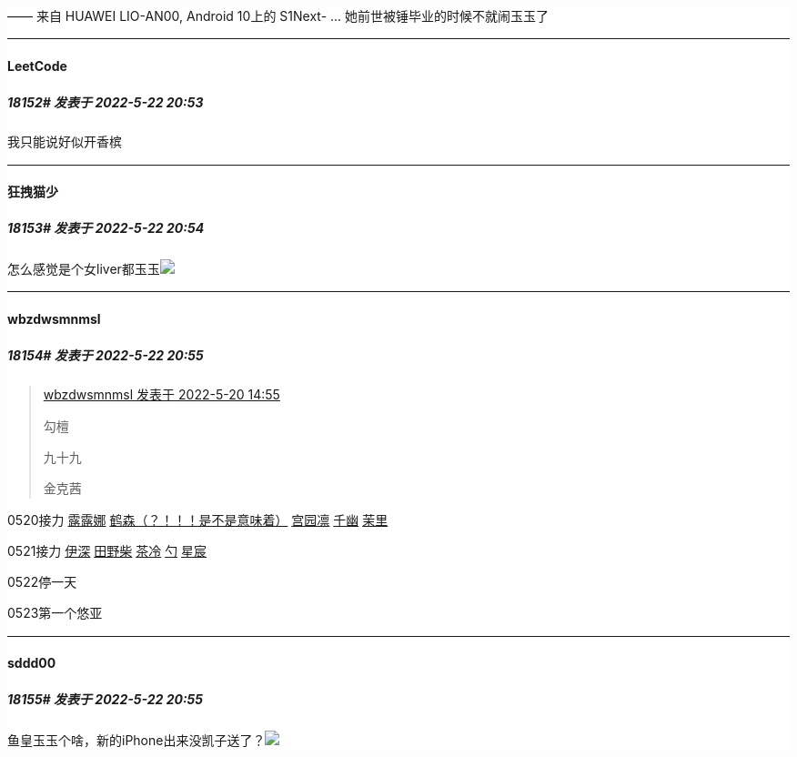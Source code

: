 —— 来自 HUAWEI LIO-AN00, Android 10上的 S1Next- ...</blockquote>
她前世被锤毕业的时候不就闹玉玉了

*****

####  LeetCode  
##### 18152#       发表于 2022-5-22 20:53

我只能说好似开香槟

*****

####  狂拽猫少  
##### 18153#       发表于 2022-5-22 20:54

怎么感觉是个女liver都玉玉<img src="https://static.saraba1st.com/image/smiley/face2017/003.png" referrerpolicy="no-referrer">

*****

####  wbzdwsmnmsl  
##### 18154#       发表于 2022-5-22 20:55

<blockquote><a href="httphttps://bbs.saraba1st.com/2b/forum.php?mod=redirect&amp;goto=findpost&amp;pid=55920630&amp;ptid=2068729" target="_blank">wbzdwsmnmsl 发表于 2022-5-20 14:55</a>

勾檀 

九十九

金克茜</blockquote>
0520接力
[露露娜](https://b23.tv/5EFsPEO)
[鹤森（？！！！是不是意味着）](https://b23.tv/m8QtYH6)
[宫园凛](https://b23.tv/92047Xb)
[千幽](https://b23.tv/D6wcyVw)
[茉里](https://b23.tv/oO0ZhmX)

0521接力
[伊深](https://b23.tv/RtNwatN)
[田野柴](https://b23.tv/IcjsmH9)
[茶冷](https://b23.tv/lVi3h00)
[勺](https://b23.tv/W6rLwsM)
[星宸](https://b23.tv/k46Cc4J)

0522停一天

0523第一个悠亚

*****

####  sddd00  
##### 18155#       发表于 2022-5-22 20:55

鱼皇玉玉个啥，新的iPhone出来没凯子送了？<img src="https://static.saraba1st.com/image/smiley/face2017/009.gif" referrerpolicy="no-referrer">
